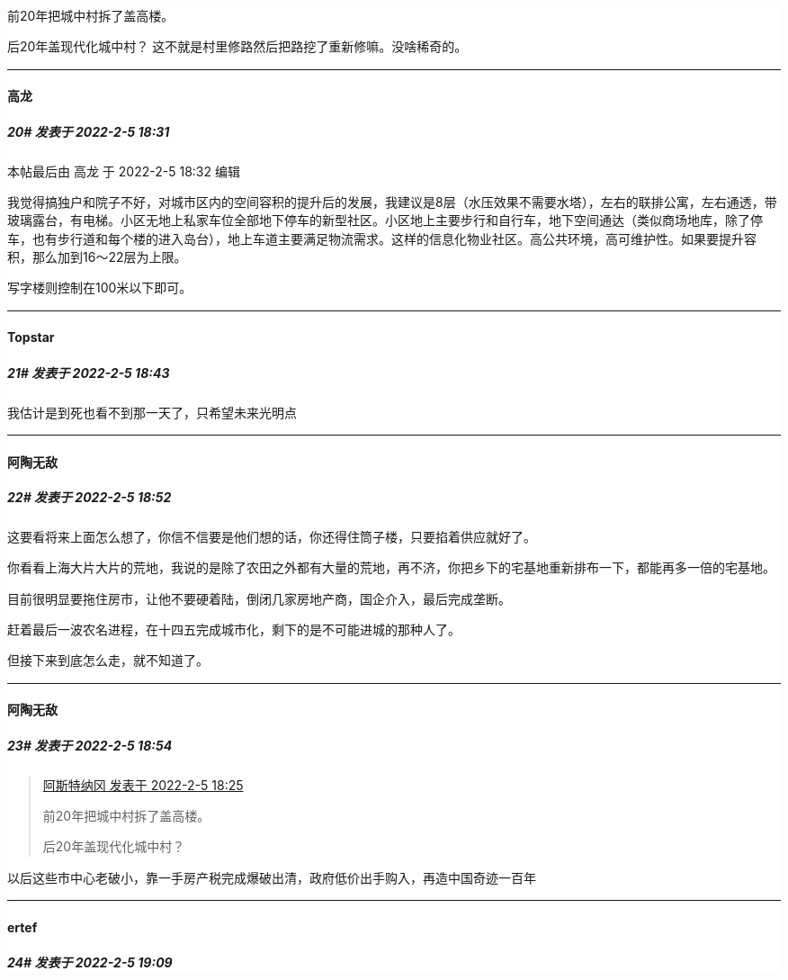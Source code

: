 前20年把城中村拆了盖高楼。

后20年盖现代化城中村？</blockquote>
这不就是村里修路然后把路挖了重新修嘛。没啥稀奇的。

*****

####  高龙  
##### 20#       发表于 2022-2-5 18:31

 本帖最后由 高龙 于 2022-2-5 18:32 编辑 

我觉得搞独户和院子不好，对城市区内的空间容积的提升后的发展，我建议是8层（水压效果不需要水塔），左右的联排公寓，左右通透，带玻璃露台，有电梯。小区无地上私家车位全部地下停车的新型社区。小区地上主要步行和自行车，地下空间通达（类似商场地库，除了停车，也有步行道和每个楼的进入岛台），地上车道主要满足物流需求。这样的信息化物业社区。高公共环境，高可维护性。如果要提升容积，那么加到16～22层为上限。

写字楼则控制在100米以下即可。

*****

####  Topstar  
##### 21#       发表于 2022-2-5 18:43

我估计是到死也看不到那一天了，只希望未来光明点

*****

####  阿陶无敌  
##### 22#       发表于 2022-2-5 18:52

这要看将来上面怎么想了，你信不信要是他们想的话，你还得住筒子楼，只要掐着供应就好了。

你看看上海大片大片的荒地，我说的是除了农田之外都有大量的荒地，再不济，你把乡下的宅基地重新排布一下，都能再多一倍的宅基地。

目前很明显要拖住房市，让他不要硬着陆，倒闭几家房地产商，国企介入，最后完成垄断。

赶着最后一波农名进程，在十四五完成城市化，剩下的是不可能进城的那种人了。

但接下来到底怎么走，就不知道了。

*****

####  阿陶无敌  
##### 23#       发表于 2022-2-5 18:54

<blockquote><a href="httphttps://bbs.saraba1st.com/2b/forum.php?mod=redirect&amp;goto=findpost&amp;pid=54558499&amp;ptid=2050953" target="_blank">阿斯特纳冈 发表于 2022-2-5 18:25</a>

前20年把城中村拆了盖高楼。

后20年盖现代化城中村？</blockquote>
以后这些市中心老破小，靠一手房产税完成爆破出清，政府低价出手购入，再造中国奇迹一百年

*****

####  ertef  
##### 24#       发表于 2022-2-5 19:09
